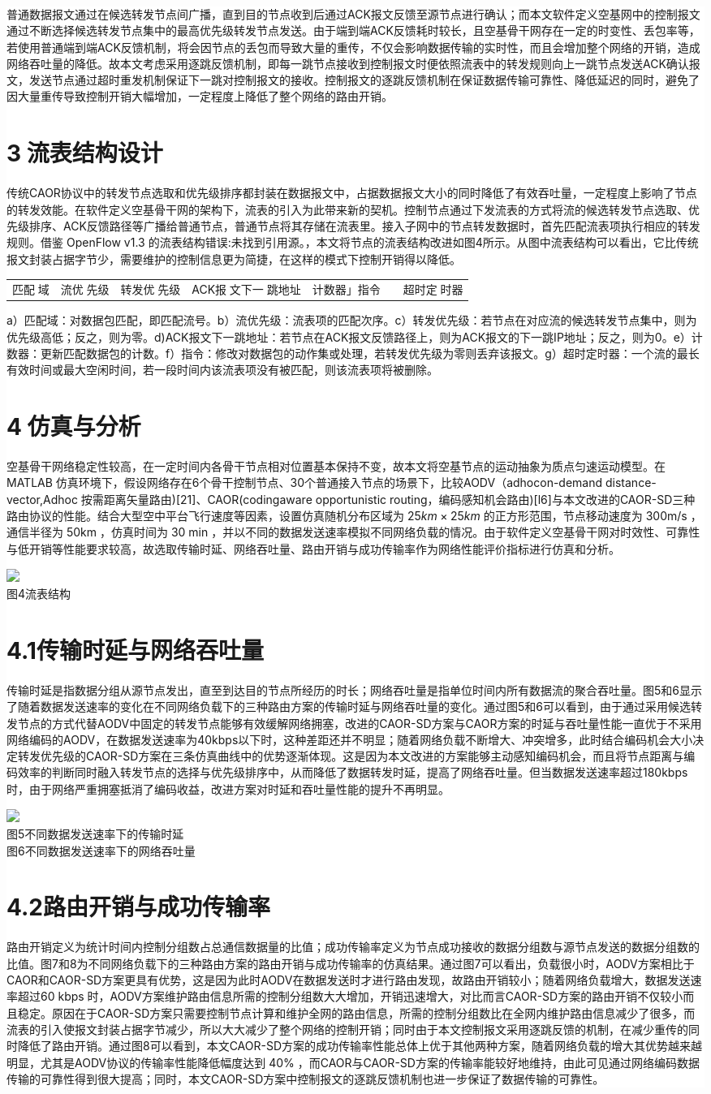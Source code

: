 普通数据报文通过在候选转发节点间广播，直到目的节点收到后通过ACK报文反馈至源节点进行确认；而本文软件定义空基网中的控制报文通过不断选择候选转发节点集中的最高优先级转发节点发送。由于端到端ACK反馈耗时较长，且空基骨干网存在一定的时变性、丢包率等，若使用普通端到端ACK反馈机制，将会因节点的丢包而导致大量的重传，不仅会影响数据传输的实时性，而且会增加整个网络的开销，造成网络吞吐量的降低。故本文考虑采用逐跳反馈机制，即每一跳节点接收到控制报文时便依照流表中的转发规则向上一跳节点发送ACK确认报文，发送节点通过超时重发机制保证下一跳对控制报文的接收。控制报文的逐跳反馈机制在保证数据传输可靠性、降低延迟的同时，避免了因大量重传导致控制开销大幅增加，一定程度上降低了整个网络的路由开销。

# 3 流表结构设计

传统CAOR协议中的转发节点选取和优先级排序都封装在数据报文中，占据数据报文大小的同时降低了有效吞吐量，一定程度上影响了节点的转发效能。在软件定义空基骨干网的架构下，流表的引入为此带来新的契机。控制节点通过下发流表的方式将流的候选转发节点选取、优先级排序、ACK反馈路径等广播给普通节点，普通节点将其存储在流表里。接入子网中的节点转发数据时，首先匹配流表项执行相应的转发规则。借鉴 OpenFlow v1.3 的流表结构错误:未找到引用源。，本文将节点的流表结构改进如图4所示。从图中流表结构可以看出，它比传统报文封装占据字节少，需要维护的控制信息更为简捷，在这样的模式下控制开销得以降低。

<html><body><table><tr><td>匹配 域</td><td>流优 先级</td><td>转发优 先级</td><td>ACK报 文下一 跳地址</td><td>计数器」指令</td><td></td><td>超时定 时器</td></tr></table></body></html>

a）匹配域：对数据包匹配，即匹配流号。b）流优先级：流表项的匹配次序。c）转发优先级：若节点在对应流的候选转发节点集中，则为优先级高低；反之，则为零。d)ACK报文下一跳地址：若节点在ACK报文反馈路径上，则为ACK报文的下一跳IP地址；反之，则为0。e）计数器：更新匹配数据包的计数。f）指令：修改对数据包的动作集或处理，若转发优先级为零则丢弃该报文。g）超时定时器：一个流的最长有效时间或最大空闲时间，若一段时间内该流表项没有被匹配，则该流表项将被删除。

# 4 仿真与分析

空基骨干网络稳定性较高，在一定时间内各骨干节点相对位置基本保持不变，故本文将空基节点的运动抽象为质点匀速运动模型。在MATLAB 仿真环境下，假设网络存在6个骨干控制节点、30个普通接入节点的场景下，比较AODV（adhocon-demand distance-vector,Adhoc 按需距离矢量路由)[21]、CAOR(codingaware opportunistic routing，编码感知机会路由)[l6]与本文改进的CAOR-SD三种路由协议的性能。结合大型空中平台飞行速度等因素，设置仿真随机分布区域为 $2 5 k m \times 2 5 k m$ 的正方形范围，节点移动速度为 $3 0 0 \mathrm { m / s }$ ，通信半径为 $5 0 \mathrm { k m }$ ，仿真时间为 $3 0 ~ \mathrm { m i n }$ ，并以不同的数据发送速率模拟不同网络负载的情况。由于软件定义空基骨干网对时效性、可靠性与低开销等性能要求较高，故选取传输时延、网络吞吐量、路由开销与成功传输率作为网络性能评价指标进行仿真和分析。

![](images/1c2f5b758fc84841e796add46b5cfb41f62d98eac2c1e8eb36f90cdaab241ddf.jpg)  
图4流表结构

# 4.1传输时延与网络吞吐量

传输时延是指数据分组从源节点发出，直至到达目的节点所经历的时长；网络吞吐量是指单位时间内所有数据流的聚合吞吐量。图5和6显示了随着数据发送速率的变化在不同网络负载下的三种路由方案的传输时延与网络吞吐量的变化。通过图5和6可以看到，由于通过采用候选转发节点的方式代替AODV中固定的转发节点能够有效缓解网络拥塞，改进的CAOR-SD方案与CAOR方案的时延与吞吐量性能一直优于不采用网络编码的AODV，在数据发送速率为40kbps以下时，这种差距还并不明显；随着网络负载不断增大、冲突增多，此时结合编码机会大小决定转发优先级的CAOR-SD方案在三条仿真曲线中的优势逐渐体现。这是因为本文改进的方案能够主动感知编码机会，而且将节点距离与编码效率的判断同时融入转发节点的选择与优先级排序中，从而降低了数据转发时延，提高了网络吞吐量。但当数据发送速率超过180kbps 时，由于网络严重拥塞抵消了编码收益，改进方案对时延和吞吐量性能的提升不再明显。

![](images/e8250cd08de3db36e0a702955cae6db557898330e92b4978633503ea27aff6e5.jpg)  
图5不同数据发送速率下的传输时延  
图6不同数据发送速率下的网络吞吐量

# 4.2路由开销与成功传输率

路由开销定义为统计时间内控制分组数占总通信数据量的比值；成功传输率定义为节点成功接收的数据分组数与源节点发送的数据分组数的比值。图7和8为不同网络负载下的三种路由方案的路由开销与成功传输率的仿真结果。通过图7可以看出，负载很小时，AODV方案相比于CAOR和CAOR-SD方案更具有优势，这是因为此时AODV在数据发送时才进行路由发现，故路由开销较小；随着网络负载增大，数据发送速率超过60 kbps 时，AODV方案维护路由信息所需的控制分组数大大增加，开销迅速增大，对比而言CAOR-SD方案的路由开销不仅较小而且稳定。原因在于CAOR-SD方案只需要控制节点计算和维护全网的路由信息，所需的控制分组数比在全网内维护路由信息减少了很多，而流表的引入使报文封装占据字节减少，所以大大减少了整个网络的控制开销；同时由于本文控制报文采用逐跳反馈的机制，在减少重传的同时降低了路由开销。通过图8可以看到，本文CAOR-SD方案的成功传输率性能总体上优于其他两种方案，随着网络负载的增大其优势越来越明显，尤其是AODV协议的传输率性能降低幅度达到 $40 \%$ ，而CAOR与CAOR-SD方案的传输率能较好地维持，由此可见通过网络编码数据传输的可靠性得到很大提高；同时，本文CAOR-SD方案中控制报文的逐跳反馈机制也进一步保证了数据传输的可靠性。
